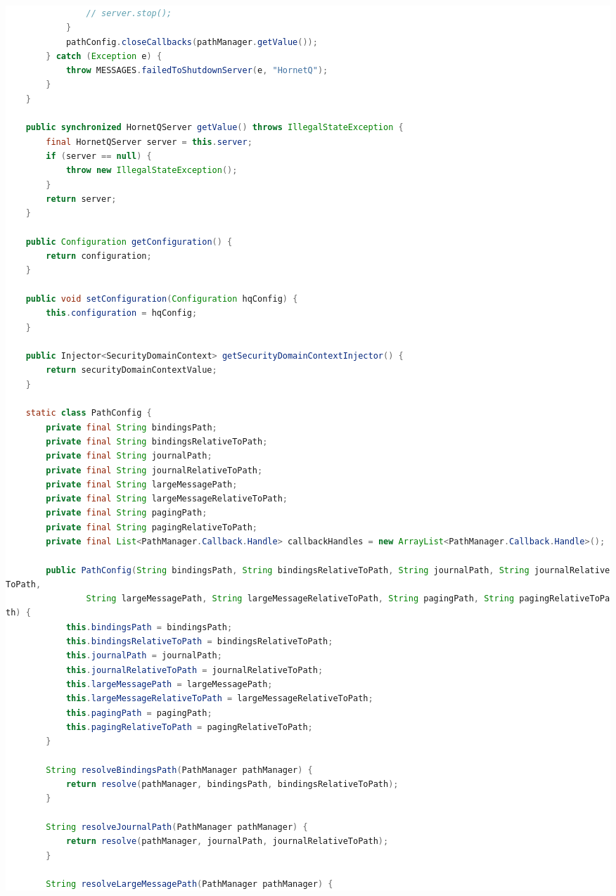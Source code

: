 ```java
                // server.stop();
            }
            pathConfig.closeCallbacks(pathManager.getValue());
        } catch (Exception e) {
            throw MESSAGES.failedToShutdownServer(e, "HornetQ");
        }
    }

    public synchronized HornetQServer getValue() throws IllegalStateException {
        final HornetQServer server = this.server;
        if (server == null) {
            throw new IllegalStateException();
        }
        return server;
    }

    public Configuration getConfiguration() {
        return configuration;
    }

    public void setConfiguration(Configuration hqConfig) {
        this.configuration = hqConfig;
    }

    public Injector<SecurityDomainContext> getSecurityDomainContextInjector() {
        return securityDomainContextValue;
    }

    static class PathConfig {
        private final String bindingsPath;
        private final String bindingsRelativeToPath;
        private final String journalPath;
        private final String journalRelativeToPath;
        private final String largeMessagePath;
        private final String largeMessageRelativeToPath;
        private final String pagingPath;
        private final String pagingRelativeToPath;
        private final List<PathManager.Callback.Handle> callbackHandles = new ArrayList<PathManager.Callback.Handle>();

        public PathConfig(String bindingsPath, String bindingsRelativeToPath, String journalPath, String journalRelativeToPath,
                String largeMessagePath, String largeMessageRelativeToPath, String pagingPath, String pagingRelativeToPath) {
            this.bindingsPath = bindingsPath;
            this.bindingsRelativeToPath = bindingsRelativeToPath;
            this.journalPath = journalPath;
            this.journalRelativeToPath = journalRelativeToPath;
            this.largeMessagePath = largeMessagePath;
            this.largeMessageRelativeToPath = largeMessageRelativeToPath;
            this.pagingPath = pagingPath;
            this.pagingRelativeToPath = pagingRelativeToPath;
        }

        String resolveBindingsPath(PathManager pathManager) {
            return resolve(pathManager, bindingsPath, bindingsRelativeToPath);
        }

        String resolveJournalPath(PathManager pathManager) {
            return resolve(pathManager, journalPath, journalRelativeToPath);
        }

        String resolveLargeMessagePath(PathManager pathManager) {
```